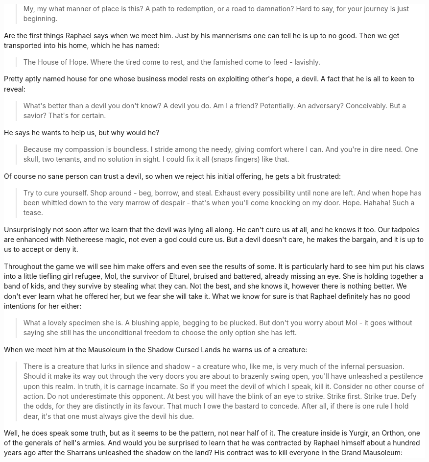 > My, my what manner of place is this? A path to redemption, or a road to damnation? Hard to say, for your journey is just beginning.

Are the first things Raphael says when we meet him. Just by his mannerisms one can tell he is up to no good. Then we get transported into his home, which
he has named:

> The House of Hope. Where the tired come to rest, and the famished come to feed - lavishly.

Pretty aptly named house for one whose business model rests on exploiting other's hope, a devil. A fact that he is all to keen to reveal:

> What's better than a devil you don't know? A devil you do. Am I a friend? Potentially. An adversary? Conceivably. But a savior? That's for certain.

He says he wants to help us, but why would he?

> Because my compassion is boundless. I stride among the needy, giving comfort where I can. And you're in dire need. One skull, two tenants, and no solution in sight. I could
fix it all (snaps fingers) like that.

Of course no sane person can trust a devil, so when we reject his initial offering, he gets a bit frustrated:

> Try to cure yourself. Shop around - beg, borrow, and steal. Exhaust every possibility until none are left. And when hope has been whittled down to the very marrow of despair -
that's when you'll come knocking on my door. Hope. Hahaha! Such a tease.

Unsurprisingly not soon after we learn that the devil was lying all along. He can't cure us at all, and he knows it too. Our tadpoles are enhanced with Nethereese magic, not even
a god could cure us. But a devil doesn't care, he makes the bargain, and it is up to us to accept or deny it.

Throughout the game we will see him make offers and even see the results of some. It is particularly hard to see him put his claws into a little tiefling girl refugee, Mol, the
survivor of Elturel, bruised and battered, already missing an eye. She is holding together a band of kids, and they survive by stealing what they can. Not the best, and she knows it,
however there is nothing better. We don't ever learn what he offered her, but we fear she will take it. What we know for sure is that Raphael definitely has no good intentions for
her either:

> What a lovely specimen she is. A blushing apple, begging to be plucked. But don't you worry about Mol - it goes without saying she still has the unconditional freedom to choose
the only option she has left.

When we meet him at the Mausoleum in the Shadow Cursed Lands he warns us of a creature:

> There is a creature that lurks in silence and shadow - a creature who, like me, is very much of the infernal persuasion. Should it make its way out through the very doors
you are about to brazenly swing open, you'll have unleashed a pestilence upon this realm. In truth, it is carnage incarnate. So if you meet the devil of which I speak, kill it.
Consider no other course of action. Do not underestimate this opponent. At best you will have the blink of an eye to strike. Strike first. Strike true. Defy the odds, for they are
distinctly in its favour. That much I owe the bastard to concede. After all, if there is one rule I hold dear, it's that one must always give the devil his due.

Well, he does speak some truth, but as it seems to be the pattern, not near half of it. The creature inside is Yurgir, an Orthon, one of the generals of hell's armies. And would
you be surprised to learn that he was contracted by Raphael himself about a hundred years ago after the Sharrans unleashed the shadow on the land? His contract was to kill everyone
in the Grand Mausoleum:
